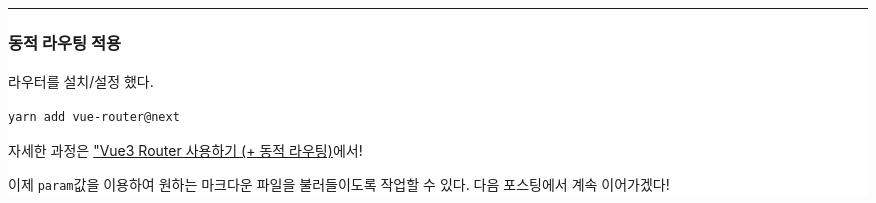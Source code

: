 - - -
### 동적 라우팅 적용
라우터를 설치/설정 했다. 

```
yarn add vue-router@next
```

자세한 과정은 ["Vue3 Router 사용하기 (+ 동적 라우팅)](vue3-router)에서!  

이제 <code>param</code>값을 이용하여 원하는 마크다운 파일을 불러들이도록 작업할 수 있다.
다음 포스팅에서 계속 이어가겠다!
